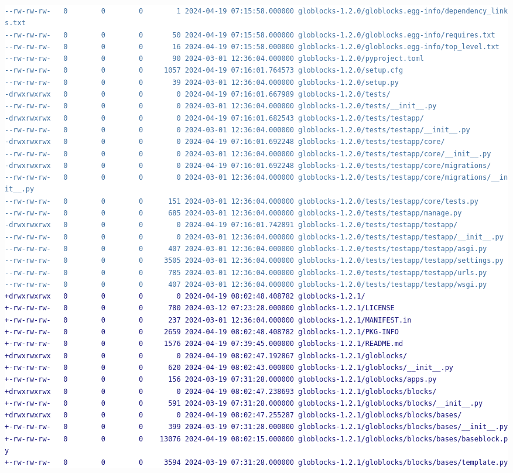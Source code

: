 ```diff
--rw-rw-rw-   0        0        0        1 2024-04-19 07:15:58.000000 globlocks-1.2.0/globlocks.egg-info/dependency_links.txt
--rw-rw-rw-   0        0        0       50 2024-04-19 07:15:58.000000 globlocks-1.2.0/globlocks.egg-info/requires.txt
--rw-rw-rw-   0        0        0       16 2024-04-19 07:15:58.000000 globlocks-1.2.0/globlocks.egg-info/top_level.txt
--rw-rw-rw-   0        0        0       90 2024-03-01 12:36:04.000000 globlocks-1.2.0/pyproject.toml
--rw-rw-rw-   0        0        0     1057 2024-04-19 07:16:01.764573 globlocks-1.2.0/setup.cfg
--rw-rw-rw-   0        0        0       39 2024-03-01 12:36:04.000000 globlocks-1.2.0/setup.py
-drwxrwxrwx   0        0        0        0 2024-04-19 07:16:01.667989 globlocks-1.2.0/tests/
--rw-rw-rw-   0        0        0        0 2024-03-01 12:36:04.000000 globlocks-1.2.0/tests/__init__.py
-drwxrwxrwx   0        0        0        0 2024-04-19 07:16:01.682543 globlocks-1.2.0/tests/testapp/
--rw-rw-rw-   0        0        0        0 2024-03-01 12:36:04.000000 globlocks-1.2.0/tests/testapp/__init__.py
-drwxrwxrwx   0        0        0        0 2024-04-19 07:16:01.692248 globlocks-1.2.0/tests/testapp/core/
--rw-rw-rw-   0        0        0        0 2024-03-01 12:36:04.000000 globlocks-1.2.0/tests/testapp/core/__init__.py
-drwxrwxrwx   0        0        0        0 2024-04-19 07:16:01.692248 globlocks-1.2.0/tests/testapp/core/migrations/
--rw-rw-rw-   0        0        0        0 2024-03-01 12:36:04.000000 globlocks-1.2.0/tests/testapp/core/migrations/__init__.py
--rw-rw-rw-   0        0        0      151 2024-03-01 12:36:04.000000 globlocks-1.2.0/tests/testapp/core/tests.py
--rw-rw-rw-   0        0        0      685 2024-03-01 12:36:04.000000 globlocks-1.2.0/tests/testapp/manage.py
-drwxrwxrwx   0        0        0        0 2024-04-19 07:16:01.742891 globlocks-1.2.0/tests/testapp/testapp/
--rw-rw-rw-   0        0        0        0 2024-03-01 12:36:04.000000 globlocks-1.2.0/tests/testapp/testapp/__init__.py
--rw-rw-rw-   0        0        0      407 2024-03-01 12:36:04.000000 globlocks-1.2.0/tests/testapp/testapp/asgi.py
--rw-rw-rw-   0        0        0     3505 2024-03-01 12:36:04.000000 globlocks-1.2.0/tests/testapp/testapp/settings.py
--rw-rw-rw-   0        0        0      785 2024-03-01 12:36:04.000000 globlocks-1.2.0/tests/testapp/testapp/urls.py
--rw-rw-rw-   0        0        0      407 2024-03-01 12:36:04.000000 globlocks-1.2.0/tests/testapp/testapp/wsgi.py
+drwxrwxrwx   0        0        0        0 2024-04-19 08:02:48.408782 globlocks-1.2.1/
+-rw-rw-rw-   0        0        0      780 2024-03-12 07:23:28.000000 globlocks-1.2.1/LICENSE
+-rw-rw-rw-   0        0        0      237 2024-03-01 12:36:04.000000 globlocks-1.2.1/MANIFEST.in
+-rw-rw-rw-   0        0        0     2659 2024-04-19 08:02:48.408782 globlocks-1.2.1/PKG-INFO
+-rw-rw-rw-   0        0        0     1576 2024-04-19 07:39:45.000000 globlocks-1.2.1/README.md
+drwxrwxrwx   0        0        0        0 2024-04-19 08:02:47.192867 globlocks-1.2.1/globlocks/
+-rw-rw-rw-   0        0        0      620 2024-04-19 08:02:43.000000 globlocks-1.2.1/globlocks/__init__.py
+-rw-rw-rw-   0        0        0      156 2024-03-19 07:31:28.000000 globlocks-1.2.1/globlocks/apps.py
+drwxrwxrwx   0        0        0        0 2024-04-19 08:02:47.238693 globlocks-1.2.1/globlocks/blocks/
+-rw-rw-rw-   0        0        0      591 2024-03-19 07:31:28.000000 globlocks-1.2.1/globlocks/blocks/__init__.py
+drwxrwxrwx   0        0        0        0 2024-04-19 08:02:47.255287 globlocks-1.2.1/globlocks/blocks/bases/
+-rw-rw-rw-   0        0        0      399 2024-03-19 07:31:28.000000 globlocks-1.2.1/globlocks/blocks/bases/__init__.py
+-rw-rw-rw-   0        0        0    13076 2024-04-19 08:02:15.000000 globlocks-1.2.1/globlocks/blocks/bases/baseblock.py
+-rw-rw-rw-   0        0        0     3594 2024-03-19 07:31:28.000000 globlocks-1.2.1/globlocks/blocks/bases/template.py
```